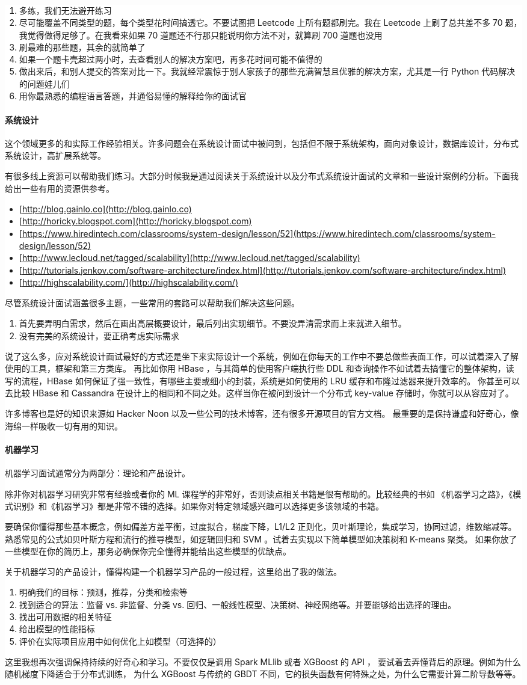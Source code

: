 1. 多练，我们无法避开练习
2. 尽可能覆盖不同类型的题，每个类型花时间搞透它。不要试图把 Leetcode 上所有题都刷完。我在 Leetcode 上刷了总共差不多 70 题，我觉得做得足够了。在我看来如果 70 道题还不行那只能说明你方法不对，就算刷 700 道题也没用
3. 刷最难的那些题，其余的就简单了
4. 如果一个题卡壳超过两小时，去查看别人的解决方案吧，再多花时间可能不值得的
5. 做出来后，和别人提交的答案对比一下。我就经常震惊于别人家孩子的那些充满智慧且优雅的解决方案，尤其是一行 Python 代码解决的问题娃儿们
6. 用你最熟悉的编程语言答题，并通俗易懂的解释给你的面试官


#### 系统设计

这个领域更多的和实际工作经验相关。许多问题会在系统设计面试中被问到，包括但不限于系统架构，面向对象设计，数据库设计，分布式系统设计，高扩展系统等。

有很多线上资源可以帮助我们练习。大部分时候我是通过阅读关于系统设计以及分布式系统设计面试的文章和一些设计案例的分析。下面我给出一些有用的资源供参考。
 
*   [http://blog.gainlo.co](http://blog.gainlo.co)
*   [http://horicky.blogspot.com](http://horicky.blogspot.com)
*   [https://www.hiredintech.com/classrooms/system-design/lesson/52](https://www.hiredintech.com/classrooms/system-design/lesson/52)
*   [http://www.lecloud.net/tagged/scalability](http://www.lecloud.net/tagged/scalability)
*   [http://tutorials.jenkov.com/software-architecture/index.html](http://tutorials.jenkov.com/software-architecture/index.html)
*   [http://highscalability.com/](http://highscalability.com/)


尽管系统设计面试涵盖很多主题，一些常用的套路可以帮助我们解决这些问题。

1.  首先要弄明白需求，然后在画出高层概要设计，最后列出实现细节。不要没弄清需求而上来就进入细节。
2.  没有完美的系统设计，要正确考虑实际需求

说了这么多，应对系统设计面试最好的方式还是坐下来实际设计一个系统，例如在你每天的工作中不要总做些表面工作，可以试着深入了解使用的工具，框架和第三方类库。
再比如你用 HBase ，与其简单的使用客户端执行些 DDL 和查询操作不如试着去搞懂它的整体架构，读写的流程，HBase 如何保证了强一致性，有哪些主要或细小的封装，系统是如何使用的 LRU 缓存和布隆过滤器来提升效率的。
你甚至可以去比较 HBase 和 Cassandra 在设计上的相同和不同之处。这样当你在被问到设计一个分布式 key-value 存储时，你就可以从容应对了。

许多博客也是好的知识来源如 Hacker Noon 以及一些公司的技术博客，还有很多开源项目的官方文档。
最重要的是保持谦虚和好奇心，像海绵一样吸收一切有用的知识。

#### 机器学习

机器学习面试通常分为两部分：理论和产品设计。

除非你对机器学习研究非常有经验或者你的 ML 课程学的非常好，否则读点相关书籍是很有帮助的。比较经典的书如 《机器学习之路》，《模式识别》和《机器学习》都是非常不错的选择。如果你对特定领域感兴趣可以选择更多该领域的书籍。
 
要确保你懂得那些基本概念，例如偏差方差平衡，过度拟合，梯度下降，L1/L2 正则化，贝叶斯理论，集成学习，协同过滤，维数缩减等。
熟悉常见的公式如贝叶斯方程和流行的推导模型，如逻辑回归和 SVM 。试着去实现以下简单模型如决策树和 K-means 聚类。
如果你放了一些模型在你的简历上，那务必确保你完全懂得并能给出这些模型的优缺点。 

关于机器学习的产品设计，懂得构建一个机器学习产品的一般过程，这里给出了我的做法。

1.  明确我们的目标：预测，推荐，分类和检索等
2.  找到适合的算法：监督 vs. 非监督、分类 vs. 回归、一般线性模型、决策树、神经网络等。并要能够给出选择的理由。
3.  找出可用数据的相关特征
4.  给出模型的性能指标
5.  评价在实际项目应用中如何优化上如模型（可选择的）

这里我想再次强调保持持续的好奇心和学习。不要仅仅是调用 Spark MLlib 或者 XGBoost 的 API ，
要试着去弄懂背后的原理。例如为什么随机梯度下降适合于分布式训练，
为什么 XGBoost 与传统的 GBDT 不同，它的损失函数有何特殊之处，为什么它需要计算二阶导数等等。
